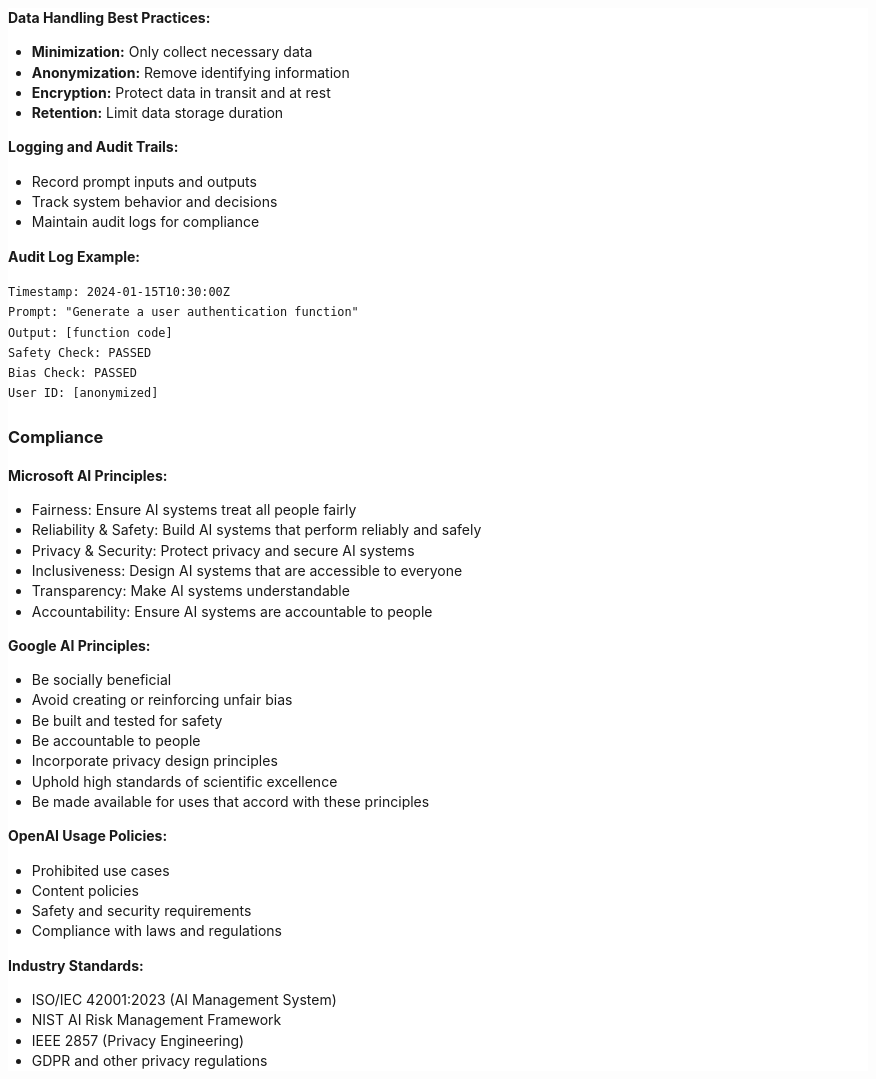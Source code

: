 **Data Handling Best Practices:**

- **Minimization:** Only collect necessary data
- **Anonymization:** Remove identifying information
- **Encryption:** Protect data in transit and at rest
- **Retention:** Limit data storage duration

**Logging and Audit Trails:**

- Record prompt inputs and outputs
- Track system behavior and decisions
- Maintain audit logs for compliance

**Audit Log Example:**

```text
Timestamp: 2024-01-15T10:30:00Z
Prompt: "Generate a user authentication function"
Output: [function code]
Safety Check: PASSED
Bias Check: PASSED
User ID: [anonymized]
```

### Compliance

**Microsoft AI Principles:**

- Fairness: Ensure AI systems treat all people fairly
- Reliability & Safety: Build AI systems that perform reliably and safely
- Privacy & Security: Protect privacy and secure AI systems
- Inclusiveness: Design AI systems that are accessible to everyone
- Transparency: Make AI systems understandable
- Accountability: Ensure AI systems are accountable to people

**Google AI Principles:**

- Be socially beneficial
- Avoid creating or reinforcing unfair bias
- Be built and tested for safety
- Be accountable to people
- Incorporate privacy design principles
- Uphold high standards of scientific excellence
- Be made available for uses that accord with these principles

**OpenAI Usage Policies:**

- Prohibited use cases
- Content policies
- Safety and security requirements
- Compliance with laws and regulations

**Industry Standards:**

- ISO/IEC 42001:2023 (AI Management System)
- NIST AI Risk Management Framework
- IEEE 2857 (Privacy Engineering)
- GDPR and other privacy regulations
